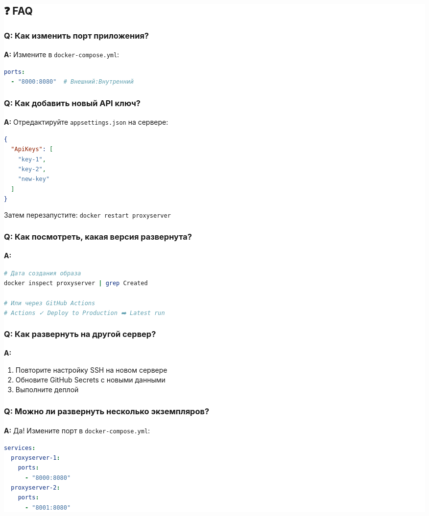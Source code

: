 
## ❓ FAQ

### Q: Как изменить порт приложения?
**A:** Измените в `docker-compose.yml`:
```yaml
ports:
  - "8000:8080"  # Внешний:Внутренний
```

### Q: Как добавить новый API ключ?
**A:** Отредактируйте `appsettings.json` на сервере:
```json
{
  "ApiKeys": [
    "key-1",
    "key-2",
    "new-key"
  ]
}
```
Затем перезапустите: `docker restart proxyserver`

### Q: Как посмотреть, какая версия развернута?
**A:**
```bash
# Дата создания образа
docker inspect proxyserver | grep Created

# Или через GitHub Actions
# Actions ✓ Deploy to Production ➡️ Latest run
```

### Q: Как развернуть на другой сервер?
**A:**
1. Повторите настройку SSH на новом сервере
2. Обновите GitHub Secrets с новыми данными
3. Выполните деплой

### Q: Можно ли развернуть несколько экземпляров?
**A:** Да! Измените порт в `docker-compose.yml`:
```yaml
services:
  proxyserver-1:
    ports:
      - "8000:8080"
  proxyserver-2:
    ports:
      - "8001:8080"
```

